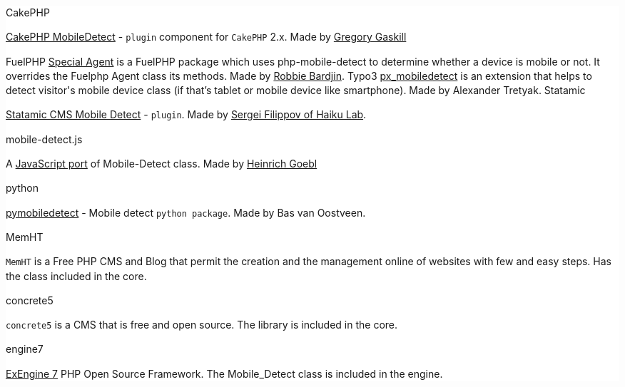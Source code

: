 <tr>
    <td>CakePHP</td>
    <td><p><a href="https://github.com/chronon/CakePHP-MobileDetectComponent-Plugin">CakePHP MobileDetect</a> - <code>plugin</code> component for <code>CakePHP</code> 2.x. Made by <a href="https://github.com/chronon">Gregory Gaskill</a></p></td>
</tr>

<tr>
    <td>FuelPHP</td>
    <td><a href="https://github.com/rob-bar/special_agent">Special Agent</a> is a FuelPHP package which uses php-mobile-detect to determine whether a device is mobile or not.
It overrides the Fuelphp Agent class its methods. Made by <a href="https://github.com/rob-bar">Robbie Bardjin</a>.</td>
</tr>

<tr>
  <td>Typo3</td>
  <td><a href="http://docs.typo3.org/typo3cms/extensions/px_mobiledetect/1.0.2/">px_mobiledetect</a> is an extension that helps to detect visitor's mobile device class (if that’s tablet or mobile device like smartphone). Made by Alexander Tretyak.</td>
</tr>

<tr>
  <td>Statamic</td>
  <td><p><a href="https://github.com/sergeifilippov/statamic-mobile-detect">Statamic CMS Mobile Detect</a> - <code>plugin</code>. Made by <a href="https://github.com/haikulab/statamic-mobile-detect">Sergei Filippov of Haiku Lab</a>.</p></td>
</tr>

<tr>
  <td>mobile-detect.js</td>
  <td><p>A <a href="https://github.com/hgoebl/mobile-detect.js">JavaScript port</a> of Mobile-Detect class. Made by <a href="https://github.com/hgoebl">Heinrich Goebl</a></p></td>
  </tr>

 <tr>
      <td>python</td>
      <td><p><a href="http://pypi.python.org/pypi/pymobiledetect">pymobiledetect</a> - Mobile detect <code>python package</code>. Made by Bas van Oostveen.</p></td>
 </tr>

 <tr>
    <td>MemHT</td>
    <td><p><code>MemHT</code> is a Free PHP CMS and Blog that permit the creation and the management online of websites with few and easy steps. Has the class included in the core.</p></td>
 </tr>

 <tr>
  <td>concrete5</td>
  <td><p><code>concrete5</code> is a CMS that is free and open source. The library is included in the core.</p></td>
 </tr>

 <tr>
  <td>engine7</td>
  <td><p><a href="https://github.com/gchiappe/exengine7">ExEngine 7</a> PHP Open Source Framework. The Mobile_Detect class is included in the engine.</p></td>
 </tr>
